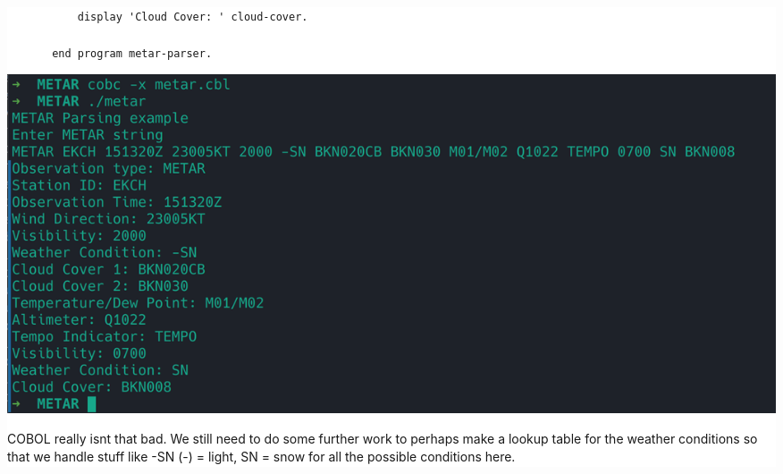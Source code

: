 ```
           display 'Cloud Cover: ' cloud-cover.

       end program metar-parser.
```
![image metar decoder example](./res/004_metar_example.png)

COBOL really isnt that bad. We still need to do some further work to perhaps make a lookup table for the weather conditions so that we handle stuff like -SN (-) = light, SN = snow for all the possible conditions here.